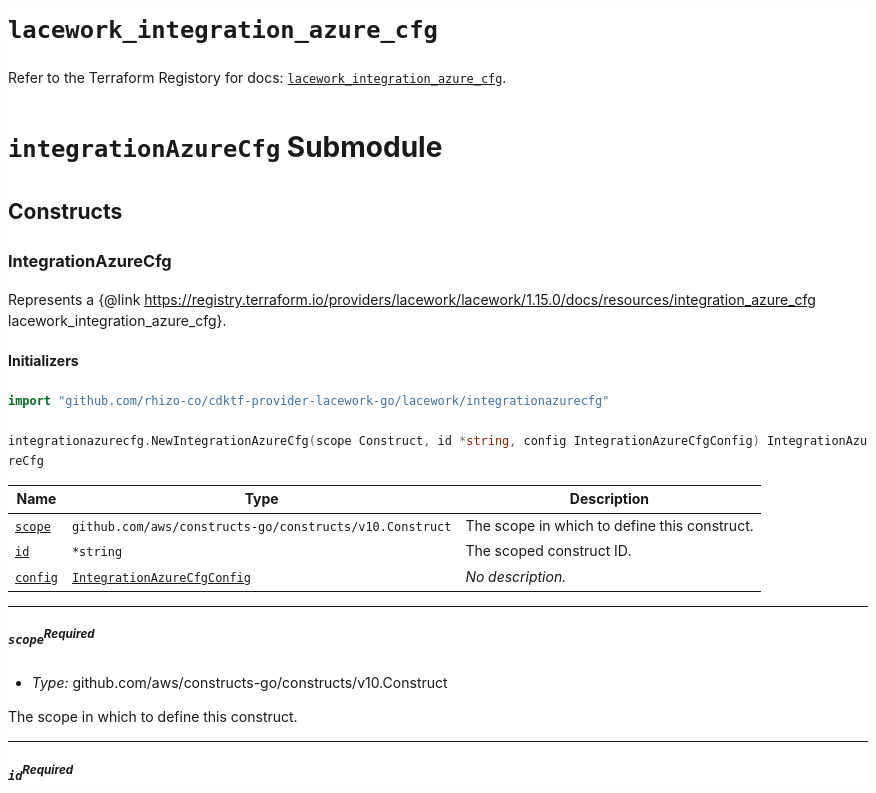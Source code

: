 # `lacework_integration_azure_cfg`

Refer to the Terraform Registory for docs: [`lacework_integration_azure_cfg`](https://registry.terraform.io/providers/lacework/lacework/1.15.0/docs/resources/integration_azure_cfg).

# `integrationAzureCfg` Submodule <a name="`integrationAzureCfg` Submodule" id="rhizo-co-terraform-provider-lacework.integrationAzureCfg"></a>

## Constructs <a name="Constructs" id="Constructs"></a>

### IntegrationAzureCfg <a name="IntegrationAzureCfg" id="rhizo-co-terraform-provider-lacework.integrationAzureCfg.IntegrationAzureCfg"></a>

Represents a {@link https://registry.terraform.io/providers/lacework/lacework/1.15.0/docs/resources/integration_azure_cfg lacework_integration_azure_cfg}.

#### Initializers <a name="Initializers" id="rhizo-co-terraform-provider-lacework.integrationAzureCfg.IntegrationAzureCfg.Initializer"></a>

```go
import "github.com/rhizo-co/cdktf-provider-lacework-go/lacework/integrationazurecfg"

integrationazurecfg.NewIntegrationAzureCfg(scope Construct, id *string, config IntegrationAzureCfgConfig) IntegrationAzureCfg
```

| **Name** | **Type** | **Description** |
| --- | --- | --- |
| <code><a href="#rhizo-co-terraform-provider-lacework.integrationAzureCfg.IntegrationAzureCfg.Initializer.parameter.scope">scope</a></code> | <code>github.com/aws/constructs-go/constructs/v10.Construct</code> | The scope in which to define this construct. |
| <code><a href="#rhizo-co-terraform-provider-lacework.integrationAzureCfg.IntegrationAzureCfg.Initializer.parameter.id">id</a></code> | <code>*string</code> | The scoped construct ID. |
| <code><a href="#rhizo-co-terraform-provider-lacework.integrationAzureCfg.IntegrationAzureCfg.Initializer.parameter.config">config</a></code> | <code><a href="#rhizo-co-terraform-provider-lacework.integrationAzureCfg.IntegrationAzureCfgConfig">IntegrationAzureCfgConfig</a></code> | *No description.* |

---

##### `scope`<sup>Required</sup> <a name="scope" id="rhizo-co-terraform-provider-lacework.integrationAzureCfg.IntegrationAzureCfg.Initializer.parameter.scope"></a>

- *Type:* github.com/aws/constructs-go/constructs/v10.Construct

The scope in which to define this construct.

---

##### `id`<sup>Required</sup> <a name="id" id="rhizo-co-terraform-provider-lacework.integrationAzureCfg.IntegrationAzureCfg.Initializer.parameter.id"></a>
